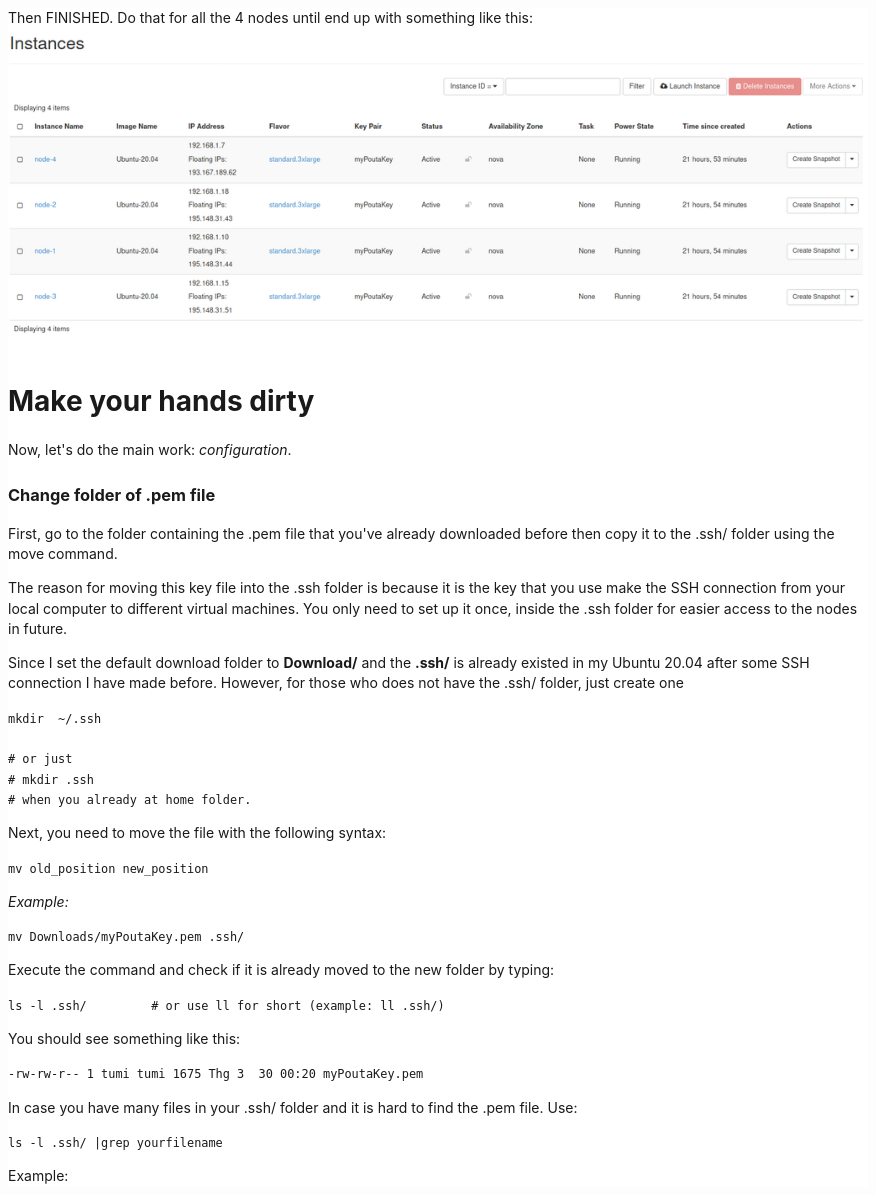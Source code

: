 Then FINISHED. Do that for all the 4 nodes until end up with something like this:
![public_ip_final](../image/associate_ip_final.png)


# Make your hands dirty

Now, let's do the main work: _configuration_.

### Change folder of .pem file 

First, go to the folder containing the .pem file that you've already downloaded before then copy it to the .ssh/ folder using the move command. 

The reason for moving this key file into the .ssh folder is because it is the key that you use make the SSH connection from your local computer to different virtual machines. You only need to set up it once, inside the .ssh folder for easier access to the nodes in future.

Since I set the default download folder to **Download/** and the **.ssh/** is already existed in my Ubuntu 20.04 after some SSH connection I have made before. However, for those who does not have the .ssh/ folder, just create one 
``` 
mkdir  ~/.ssh    

# or just
# mkdir .ssh 
# when you already at home folder.
```
Next, you need to move the file with the following syntax: 

``` 
mv old_position new_position
```
_Example:_
``` 
mv Downloads/myPoutaKey.pem .ssh/

```
Execute the command and check if it is already moved to the new folder by typing:
```
ls -l .ssh/         # or use ll for short (example: ll .ssh/)
```
You should see something like this:
```
-rw-rw-r-- 1 tumi tumi 1675 Thg 3  30 00:20 myPoutaKey.pem
``` 
In case you have many files in your .ssh/ folder and it is hard to find the .pem file. Use:
```
ls -l .ssh/ |grep yourfilename 
```
Example:
```
```